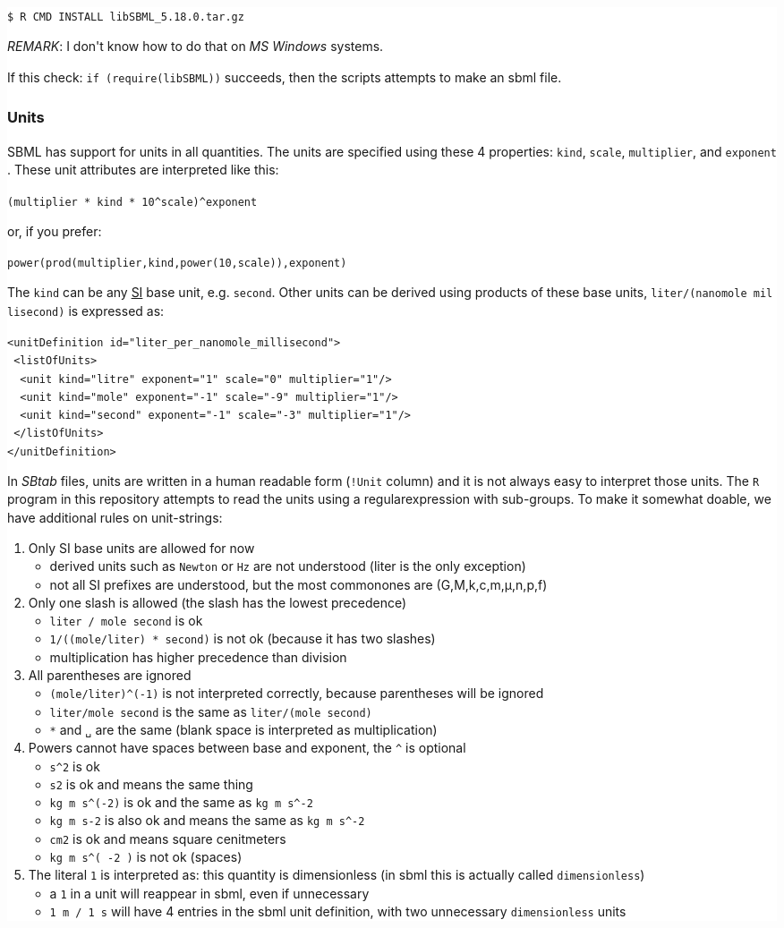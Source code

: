 ```bash
$ R CMD INSTALL libSBML_5.18.0.tar.gz
```

*REMARK*: I don't know how to do that on _MS Windows_ systems.

If this check: `if (require(libSBML))` succeeds, then the scripts attempts to make an sbml file.

### Units

SBML has support for units in all quantities. The units are specified using these 4 properties: `kind`, `scale`, `multiplier`, and `exponent` .
These unit attributes are interpreted like this: 

```
(multiplier * kind * 10^scale)^exponent
```
or, if you prefer: 
```
power(prod(multiplier,kind,power(10,scale)),exponent)
``` 

The `kind` can be any [SI](https://en.wikipedia.org/wiki/International_System_of_Units) base unit, e.g. `second`.
Other units can be derived using products of these base units, `liter/(nanomole millisecond)` is expressed as:

```
<unitDefinition id="liter_per_nanomole_millisecond">
 <listOfUnits>
  <unit kind="litre" exponent="1" scale="0" multiplier="1"/>
  <unit kind="mole" exponent="-1" scale="-9" multiplier="1"/>
  <unit kind="second" exponent="-1" scale="-3" multiplier="1"/>
 </listOfUnits>
</unitDefinition>

```

In _SBtab_ files, units are written in a human readable form (`!Unit`
column) and it is not always easy to interpret those units. The `R`
program in this repository attempts to read the units using a
regularexpression with sub-groups. To make it somewhat doable, we have
additional rules on unit-strings:

1. Only SI base units are allowed for now
   - derived units such as `Newton` or `Hz` are not understood (liter is the only exception)
   - not all SI prefixes are understood, but the most commonones are (G,M,k,c,m,µ,n,p,f)
1. Only one slash is allowed (the slash has the lowest precedence)
   - `liter / mole second` is ok 
   - `1/((mole/liter) * second)` is not ok (because it has two slashes)
   - multiplication has higher precedence than division
1. All parentheses are ignored
   - `(mole/liter)^(-1)` is not interpreted correctly, because parentheses will be ignored
   - `liter/mole second` is the same as `liter/(mole second)`
   - `*` and `␣` are the same (blank space is interpreted as multiplication)
1. Powers cannot have spaces between base and exponent, the `^` is optional
   - `s^2` is ok
   - `s2` is ok and means the same thing
   - `kg m s^(-2)` is ok and the same as `kg m s^-2`
   - `kg m s-2` is also ok and means the same as `kg m s^-2`
   - `cm2` is ok and means square cenitmeters
   - `kg m s^( -2 )` is not ok (spaces)
1. The literal `1` is interpreted as: this quantity is dimensionless (in sbml this is actually called `dimensionless`)
   - a `1` in a unit will reappear in sbml, even if unnecessary
   - `1 m / 1 s` will have 4 entries in the sbml unit definition, with two unnecessary `dimensionless` units